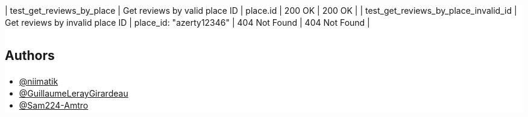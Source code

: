 | test_get_reviews_by_place         | Get reviews by valid place ID                          | place.id                                                                                       | 200 OK                            | 200 OK             |
| test_get_reviews_by_place_invalid_id | Get reviews by invalid place ID                     | place_id: "azerty12346"                                                                        | 404 Not Found                     | 404 Not Found      |

## Authors

- [@niimatik](https://github.com/niimatik)
- [@GuillaumeLerayGirardeau](https://github.com/GuillaumeLerayGirardeau)
- [@Sam224-Amtro](https://github.com/Sam224-Amtro)
